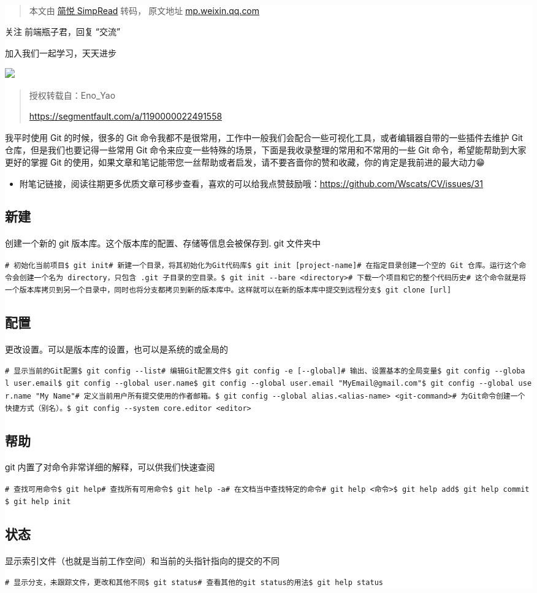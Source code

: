 > 本文由 [简悦 SimpRead](http://ksria.com/simpread/) 转码， 原文地址 [mp.weixin.qq.com](https://mp.weixin.qq.com/s/2xzmZbw9x-lqOcYP-h48gw)

关注 前端瓶子君，回复 “交流”  

加入我们一起学习，天天进步

![](https://mmbiz.qpic.cn/mmbiz_jpg/pfCCZhlbMQR6oetiaAF8677dg2S2sOk8v92Ew4Dy0FUcPtzeWgMa6yuacK3UyeZibktzle29fID9FBqH6paXHzibw/640?wx_fmt=jpeg)

> 授权转载自：Eno_Yao
> 
> https://segmentfault.com/a/1190000022491558

我平时使用 Git 的时候，很多的 Git 命令我都不是很常用，工作中一般我们会配合一些可视化工具，或者编辑器自带的一些插件去维护 Git 仓库，但是我们也要记得一些常用 Git 命令来应变一些特殊的场景，下面是我收录整理的常用和不常用的一些 Git 命令，希望能帮助到大家更好的掌握 Git 的使用，如果文章和笔记能带您一丝帮助或者启发，请不要吝啬你的赞和收藏，你的肯定是我前进的最大动力😁

*   附笔记链接，阅读往期更多优质文章可移步查看，喜欢的可以给我点赞鼓励哦：https://github.com/Wscats/CV/issues/31
    

新建
--

创建一个新的 git 版本库。这个版本库的配置、存储等信息会被保存到. git 文件夹中

```
# 初始化当前项目$ git init# 新建一个目录，将其初始化为Git代码库$ git init [project-name]# 在指定目录创建一个空的 Git 仓库。运行这个命令会创建一个名为 directory，只包含 .git 子目录的空目录。$ git init --bare <directory># 下载一个项目和它的整个代码历史# 这个命令就是将一个版本库拷贝到另一个目录中，同时也将分支都拷贝到新的版本库中。这样就可以在新的版本库中提交到远程分支$ git clone [url]
```

配置
--

更改设置。可以是版本库的设置，也可以是系统的或全局的

```
# 显示当前的Git配置$ git config --list# 编辑Git配置文件$ git config -e [--global]# 输出、设置基本的全局变量$ git config --global user.email$ git config --global user.name$ git config --global user.email "MyEmail@gmail.com"$ git config --global user.name "My Name"# 定义当前用户所有提交使用的作者邮箱。$ git config --global alias.<alias-name> <git-command># 为Git命令创建一个快捷方式（别名）。$ git config --system core.editor <editor>
```

帮助
--

git 内置了对命令非常详细的解释，可以供我们快速查阅

```
# 查找可用命令$ git help# 查找所有可用命令$ git help -a# 在文档当中查找特定的命令# git help <命令>$ git help add$ git help commit$ git help init
```

状态
--

显示索引文件（也就是当前工作空间）和当前的头指针指向的提交的不同

```
# 显示分支，未跟踪文件，更改和其他不同$ git status# 查看其他的git status的用法$ git help status
```
